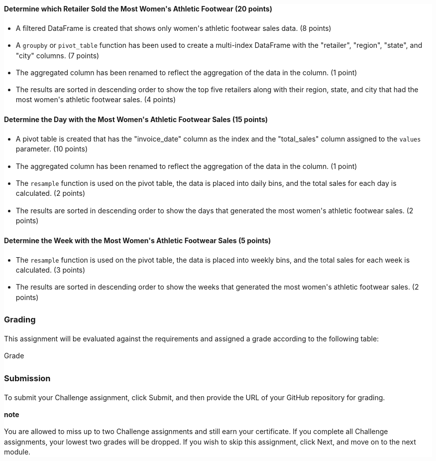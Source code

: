 
#### Determine which Retailer Sold the Most Women's Athletic Footwear (20 points)

-   A filtered DataFrame is created that shows only women's athletic footwear sales data. (8 points)
    
-   A  `groupby`  or  `pivot_table`  function has been used to create a multi-index DataFrame with the "retailer", "region", "state", and "city" columns. (7 points)
    
-   The aggregated column has been renamed to reflect the aggregation of the data in the column. (1 point)
    
-   The results are sorted in descending order to show the top five retailers along with their region, state, and city that had the most women's athletic footwear sales. (4 points)
    

#### Determine the Day with the Most Women's Athletic Footwear Sales (15 points)

-   A pivot table is created that has the "invoice_date" column as the index and the "total_sales" column assigned to the  `values`  parameter. (10 points)
    
-   The aggregated column has been renamed to reflect the aggregation of the data in the column. (1 point)
    
-   The  `resample`  function is used on the pivot table, the data is placed into daily bins, and the total sales for each day is calculated. (2 points)
    
-   The results are sorted in descending order to show the days that generated the most women's athletic footwear sales. (2 points)
    

#### Determine the Week with the Most Women's Athletic Footwear Sales (5 points)

-   The  `resample`  function is used on the pivot table, the data is placed into weekly bins, and the total sales for each week is calculated. (3 points)
    
-   The results are sorted in descending order to show the weeks that generated the most women's athletic footwear sales. (2 points)
    

### Grading

This assignment will be evaluated against the requirements and assigned a grade according to the following table:

Grade


### Submission

To submit your Challenge assignment, click Submit, and then provide the URL of your GitHub repository for grading.

**note**

You are allowed to miss up to two Challenge assignments and still earn your certificate. If you complete all Challenge assignments, your lowest two grades will be dropped. If you wish to skip this assignment, click Next, and move on to the next module.

